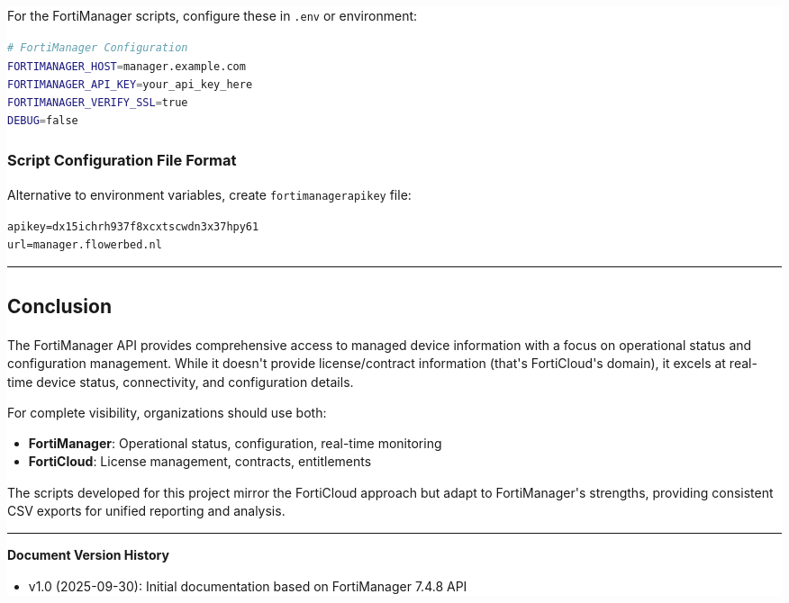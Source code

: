 For the FortiManager scripts, configure these in `.env` or environment:

```bash
# FortiManager Configuration
FORTIMANAGER_HOST=manager.example.com
FORTIMANAGER_API_KEY=your_api_key_here
FORTIMANAGER_VERIFY_SSL=true
DEBUG=false
```

### Script Configuration File Format

Alternative to environment variables, create `fortimanagerapikey` file:

```
apikey=dx15ichrh937f8xcxtscwdn3x37hpy61
url=manager.flowerbed.nl
```

---

## Conclusion

The FortiManager API provides comprehensive access to managed device information with a focus on operational status and configuration management. While it doesn't provide license/contract information (that's FortiCloud's domain), it excels at real-time device status, connectivity, and configuration details.

For complete visibility, organizations should use both:
- **FortiManager**: Operational status, configuration, real-time monitoring
- **FortiCloud**: License management, contracts, entitlements

The scripts developed for this project mirror the FortiCloud approach but adapt to FortiManager's strengths, providing consistent CSV exports for unified reporting and analysis.

---

**Document Version History**

- v1.0 (2025-09-30): Initial documentation based on FortiManager 7.4.8 API
